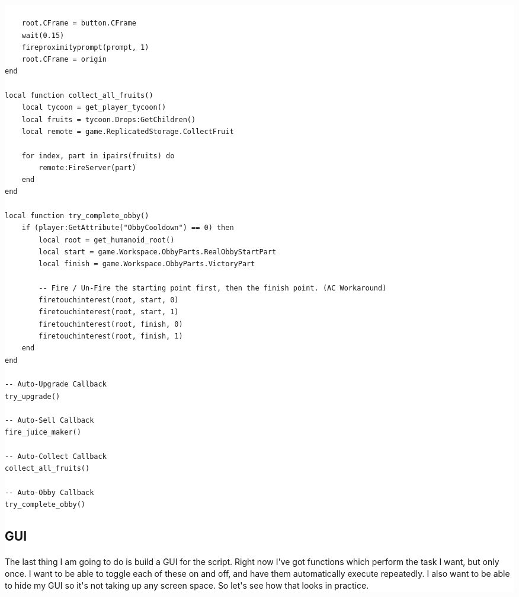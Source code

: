 ```

    root.CFrame = button.CFrame
    wait(0.15)
    fireproximityprompt(prompt, 1)
    root.CFrame = origin
end

local function collect_all_fruits()
    local tycoon = get_player_tycoon()
    local fruits = tycoon.Drops:GetChildren()
    local remote = game.ReplicatedStorage.CollectFruit
 
    for index, part in ipairs(fruits) do
        remote:FireServer(part)
    end
end

local function try_complete_obby()
    if (player:GetAttribute("ObbyCooldown") == 0) then
        local root = get_humanoid_root()
        local start = game.Workspace.ObbyParts.RealObbyStartPart
        local finish = game.Workspace.ObbyParts.VictoryPart
 
        -- Fire / Un-Fire the starting point first, then the finish point. (AC Workaround)
        firetouchinterest(root, start, 0)
        firetouchinterest(root, start, 1)
        firetouchinterest(root, finish, 0)
        firetouchinterest(root, finish, 1)
    end
end

-- Auto-Upgrade Callback
try_upgrade()

-- Auto-Sell Callback
fire_juice_maker()

-- Auto-Collect Callback
collect_all_fruits()

-- Auto-Obby Callback
try_complete_obby()
```

## GUI

The last thing I am going to do is build a GUI for the script. Right now
 I've got functions which perform the task I want, but only once. I want
 to be able to toggle each of these on and off, and have them 
automatically execute repeatedly. I also want to be able to hide my GUI 
so it's not taking up any screen space. So let's see how that looks in 
practice.
